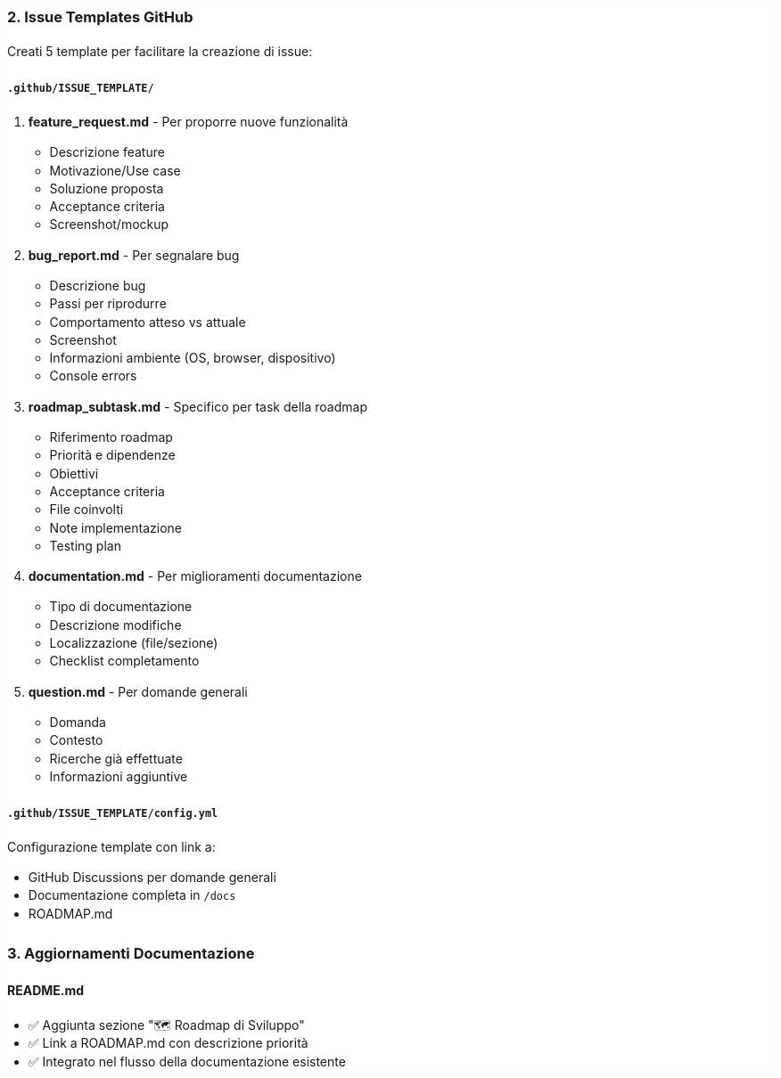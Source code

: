 ### 2. Issue Templates GitHub

Creati 5 template per facilitare la creazione di issue:

#### `.github/ISSUE_TEMPLATE/`
1. **feature_request.md** - Per proporre nuove funzionalità
   - Descrizione feature
   - Motivazione/Use case
   - Soluzione proposta
   - Acceptance criteria
   - Screenshot/mockup

2. **bug_report.md** - Per segnalare bug
   - Descrizione bug
   - Passi per riprodurre
   - Comportamento atteso vs attuale
   - Screenshot
   - Informazioni ambiente (OS, browser, dispositivo)
   - Console errors

3. **roadmap_subtask.md** - Specifico per task della roadmap
   - Riferimento roadmap
   - Priorità e dipendenze
   - Obiettivi
   - Acceptance criteria
   - File coinvolti
   - Note implementazione
   - Testing plan

4. **documentation.md** - Per miglioramenti documentazione
   - Tipo di documentazione
   - Descrizione modifiche
   - Localizzazione (file/sezione)
   - Checklist completamento

5. **question.md** - Per domande generali
   - Domanda
   - Contesto
   - Ricerche già effettuate
   - Informazioni aggiuntive

#### `.github/ISSUE_TEMPLATE/config.yml`
Configurazione template con link a:
- GitHub Discussions per domande generali
- Documentazione completa in `/docs`
- ROADMAP.md

### 3. Aggiornamenti Documentazione

#### README.md
- ✅ Aggiunta sezione "🗺️ Roadmap di Sviluppo"
- ✅ Link a ROADMAP.md con descrizione priorità
- ✅ Integrato nel flusso della documentazione esistente

